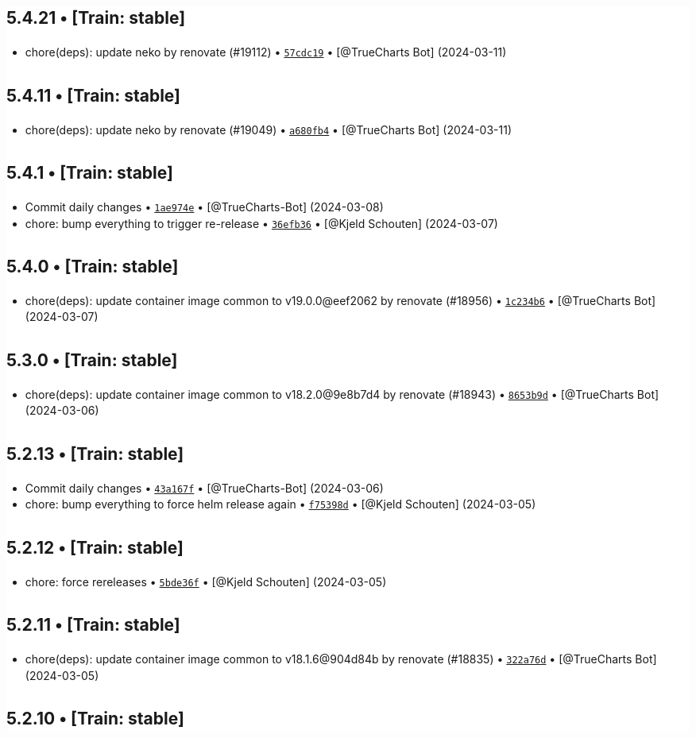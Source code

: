 ## 5.4.21 • [Train: stable]

- chore(deps): update neko by renovate (#19112) • [`57cdc19`](https://github.com/truecharts/charts/commit/57cdc1901855ef23b7540982dcd1abc48b0b6965) • [@TrueCharts Bot] (2024-03-11)

## 5.4.11 • [Train: stable]

- chore(deps): update neko by renovate (#19049) • [`a680fb4`](https://github.com/truecharts/charts/commit/a680fb4de8f4228a11a24cbe454051fc32c2477c) • [@TrueCharts Bot] (2024-03-11)

## 5.4.1 • [Train: stable]

- Commit daily changes • [`1ae974e`](https://github.com/truecharts/charts/commit/1ae974e86c31bb4fb677e439a90727cd35ffe88f) • [@TrueCharts-Bot] (2024-03-08)
- chore: bump everything to trigger re-release • [`36efb36`](https://github.com/truecharts/charts/commit/36efb364247b25ab89f4241a27c57212d0cbbe28) • [@Kjeld Schouten] (2024-03-07)

## 5.4.0 • [Train: stable]

- chore(deps): update container image common to v19.0.0@eef2062 by renovate (#18956) • [`1c234b6`](https://github.com/truecharts/charts/commit/1c234b646320f47edbe817927247acadf10e6f41) • [@TrueCharts Bot] (2024-03-07)

## 5.3.0 • [Train: stable]

- chore(deps): update container image common to v18.2.0@9e8b7d4 by renovate (#18943) • [`8653b9d`](https://github.com/truecharts/charts/commit/8653b9d3eb60d15ae41bce99ab686bf2992f17e2) • [@TrueCharts Bot] (2024-03-06)

## 5.2.13 • [Train: stable]

- Commit daily changes • [`43a167f`](https://github.com/truecharts/charts/commit/43a167fb12185344b01d237b89ce8d7b89ce1e09) • [@TrueCharts-Bot] (2024-03-06)
- chore: bump everything to force helm release again • [`f75398d`](https://github.com/truecharts/charts/commit/f75398d0a2245d5cc44cb790017a89067b58df56) • [@Kjeld Schouten] (2024-03-05)

## 5.2.12 • [Train: stable]

- chore: force rereleases • [`5bde36f`](https://github.com/truecharts/charts/commit/5bde36f1f7e5a732ddba58fa7b4299e2bcdb2562) • [@Kjeld Schouten] (2024-03-05)

## 5.2.11 • [Train: stable]

- chore(deps): update container image common to v18.1.6@904d84b by renovate (#18835) • [`322a76d`](https://github.com/truecharts/charts/commit/322a76d62881c16f2f27bad55174d71e51a07197) • [@TrueCharts Bot] (2024-03-05)

## 5.2.10 • [Train: stable]

